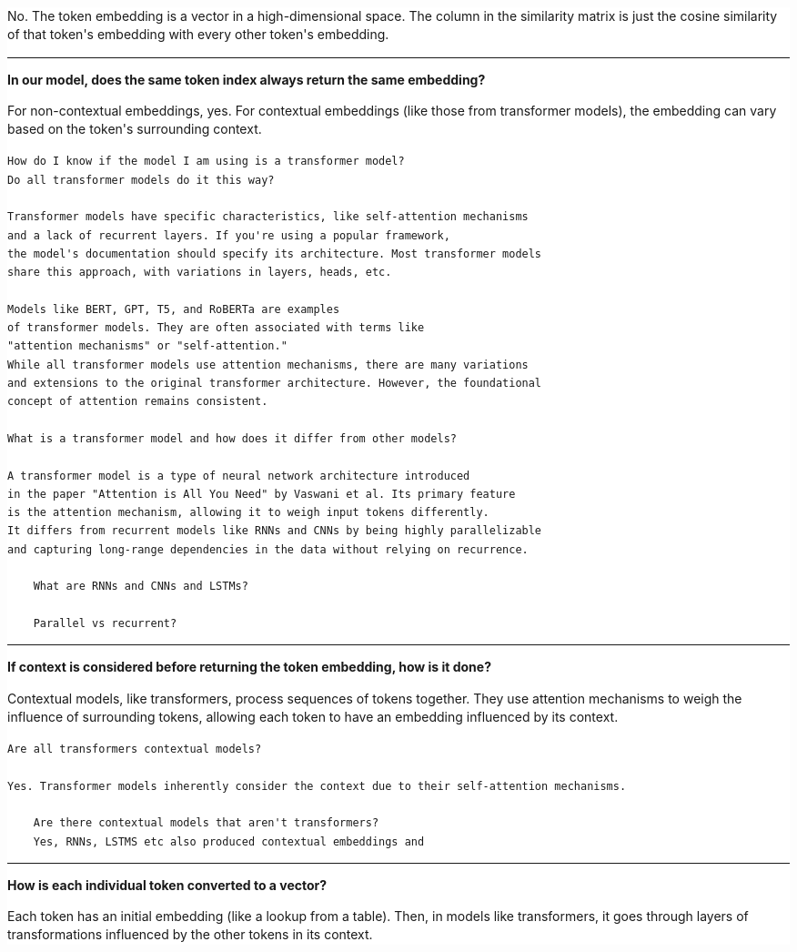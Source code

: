 No. The token embedding is a vector in a high-dimensional space.
The column in the similarity matrix is just the cosine similarity of that token's
embedding with every other token's embedding.

---
**In our model, does the same token index always return the same embedding?**

For non-contextual embeddings, yes. For contextual embeddings
(like those from transformer models), the embedding can vary based on the token's 
surrounding context.

    How do I know if the model I am using is a transformer model? 
    Do all transformer models do it this way?

    Transformer models have specific characteristics, like self-attention mechanisms
    and a lack of recurrent layers. If you're using a popular framework, 
    the model's documentation should specify its architecture. Most transformer models
    share this approach, with variations in layers, heads, etc.

    Models like BERT, GPT, T5, and RoBERTa are examples
    of transformer models. They are often associated with terms like
    "attention mechanisms" or "self-attention."
    While all transformer models use attention mechanisms, there are many variations
    and extensions to the original transformer architecture. However, the foundational
    concept of attention remains consistent.

    What is a transformer model and how does it differ from other models?

    A transformer model is a type of neural network architecture introduced 
    in the paper "Attention is All You Need" by Vaswani et al. Its primary feature 
    is the attention mechanism, allowing it to weigh input tokens differently.
    It differs from recurrent models like RNNs and CNNs by being highly parallelizable 
    and capturing long-range dependencies in the data without relying on recurrence.

        What are RNNs and CNNs and LSTMs?

        Parallel vs recurrent?
        
        

---
**If context is considered before returning the token embedding, how is it done?**

Contextual models, like transformers, process sequences of tokens together. 
They use attention mechanisms to weigh the influence of surrounding tokens, 
allowing each token to have an embedding influenced by its context.

    Are all transformers contextual models?

    Yes. Transformer models inherently consider the context due to their self-attention mechanisms.

        Are there contextual models that aren't transformers?
        Yes, RNNs, LSTMS etc also produced contextual embeddings and 

---
**How is each individual token converted to a vector?**

Each token has an initial embedding (like a lookup from a table).
Then, in models like transformers, it goes through layers of transformations
influenced by the other tokens in its context.
